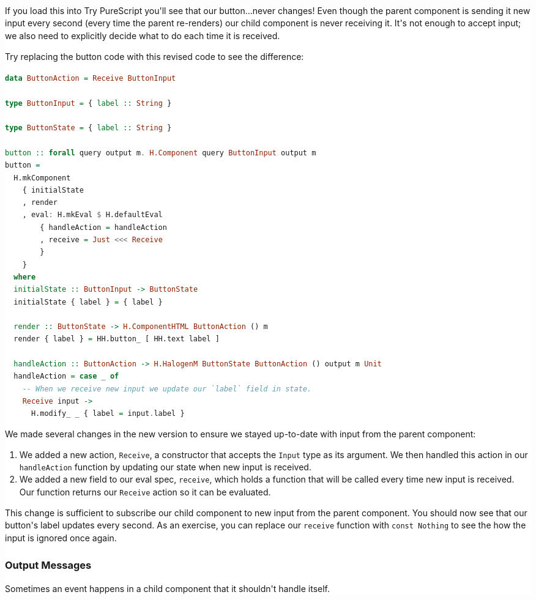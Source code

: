 If you load this into Try PureScript you'll see that our button...never changes! Even though the parent component is sending it new input every second (every time the parent re-renders) our child component is never receiving it. It's not enough to accept input; we also need to explicitly decide what to do each time it is received.

Try replacing the button code with this revised code to see the difference:

```purs
data ButtonAction = Receive ButtonInput

type ButtonInput = { label :: String }

type ButtonState = { label :: String }

button :: forall query output m. H.Component query ButtonInput output m
button =
  H.mkComponent
    { initialState
    , render
    , eval: H.mkEval $ H.defaultEval
        { handleAction = handleAction
        , receive = Just <<< Receive
        }
    }
  where
  initialState :: ButtonInput -> ButtonState
  initialState { label } = { label }

  render :: ButtonState -> H.ComponentHTML ButtonAction () m
  render { label } = HH.button_ [ HH.text label ]

  handleAction :: ButtonAction -> H.HalogenM ButtonState ButtonAction () output m Unit
  handleAction = case _ of
    -- When we receive new input we update our `label` field in state.
    Receive input ->
      H.modify_ _ { label = input.label }
```

We made several changes in the new version to ensure we stayed up-to-date with input from the parent component:

1. We added a new action, `Receive`, a constructor that accepts the `Input` type as its argument. We then handled this action in our `handleAction` function by updating our state when new input is received.
2. We added a new field to our eval spec, `receive`, which holds a function that will be called every time new input is received. Our function returns our `Receive` action so it can be evaluated.

This change is sufficient to subscribe our child component to new input from the parent component. You should now see that our button's label updates every second. As an exercise, you can replace our `receive` function with `const Nothing` to see the how the input is ignored once again.

### Output Messages

Sometimes an event happens in a child component that it shouldn't handle itself.
